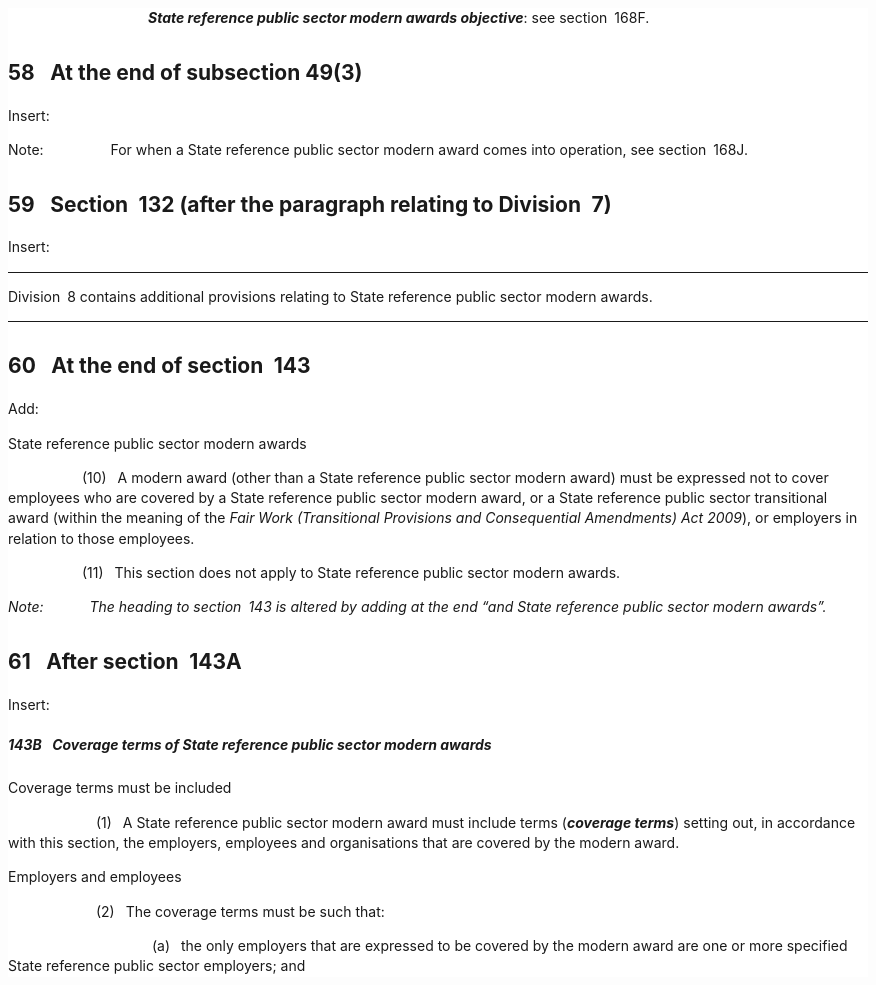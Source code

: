                     <a name="state-refer-public-sector-modern-award-object"></a>**_State reference public sector modern awards objective_**: see section 168F.

## 58  At the end of subsection 49(3)

Insert:

Note:          For when a State reference public sector modern award comes into operation, see section 168J.

## 59  Section 132 (after the paragraph relating to Division 7)

Insert:

* * *

Division 8 contains additional provisions relating to State reference public sector modern awards.

* * *

## 60  At the end of section 143

Add:

State reference public sector modern awards

           (10)  A modern award (other than a State reference public sector modern award) must be expressed not to cover employees who are covered by a State reference public sector modern award, or a State reference public sector transitional award (within the meaning of the _Fair Work (Transitional Provisions and Consequential Amendments) Act 2009_), or employers in relation to those employees.

           (11)  This section does not apply to State reference public sector modern awards.

_Note:       The heading to section 143 is altered by adding at the end “and State reference public sector modern awards”._

## 61  After section 143A

Insert:

##### <a id="143B"></a>143B  Coverage terms of State reference public sector modern awards

Coverage terms must be included

             (1)  A State reference public sector modern award must include terms (**_coverage terms_**) setting out, in accordance with this section, the employers, employees and organisations that are covered by the modern award.

Employers and employees

             (2)  The coverage terms must be such that:

                     (a)  the only employers that are expressed to be covered by the modern award are one or more specified State reference public sector employers; and
